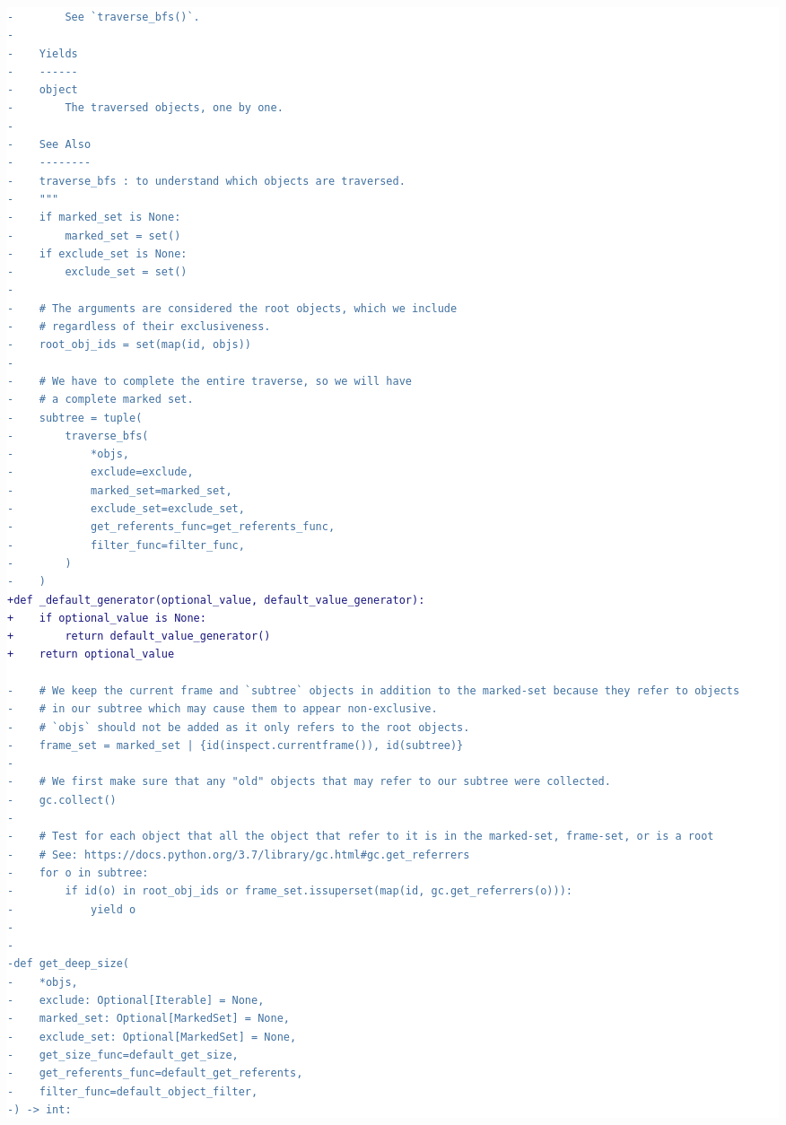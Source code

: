```diff
-        See `traverse_bfs()`.
-
-    Yields
-    ------
-    object
-        The traversed objects, one by one.
-
-    See Also
-    --------
-    traverse_bfs : to understand which objects are traversed.
-    """
-    if marked_set is None:
-        marked_set = set()
-    if exclude_set is None:
-        exclude_set = set()
-
-    # The arguments are considered the root objects, which we include
-    # regardless of their exclusiveness.
-    root_obj_ids = set(map(id, objs))
-
-    # We have to complete the entire traverse, so we will have
-    # a complete marked set.
-    subtree = tuple(
-        traverse_bfs(
-            *objs,
-            exclude=exclude,
-            marked_set=marked_set,
-            exclude_set=exclude_set,
-            get_referents_func=get_referents_func,
-            filter_func=filter_func,
-        )
-    )
+def _default_generator(optional_value, default_value_generator):
+    if optional_value is None:
+        return default_value_generator()
+    return optional_value
 
-    # We keep the current frame and `subtree` objects in addition to the marked-set because they refer to objects
-    # in our subtree which may cause them to appear non-exclusive.
-    # `objs` should not be added as it only refers to the root objects.
-    frame_set = marked_set | {id(inspect.currentframe()), id(subtree)}
-
-    # We first make sure that any "old" objects that may refer to our subtree were collected.
-    gc.collect()
-
-    # Test for each object that all the object that refer to it is in the marked-set, frame-set, or is a root
-    # See: https://docs.python.org/3.7/library/gc.html#gc.get_referrers
-    for o in subtree:
-        if id(o) in root_obj_ids or frame_set.issuperset(map(id, gc.get_referrers(o))):
-            yield o
-
-
-def get_deep_size(
-    *objs,
-    exclude: Optional[Iterable] = None,
-    marked_set: Optional[MarkedSet] = None,
-    exclude_set: Optional[MarkedSet] = None,
-    get_size_func=default_get_size,
-    get_referents_func=default_get_referents,
-    filter_func=default_object_filter,
-) -> int:
```
